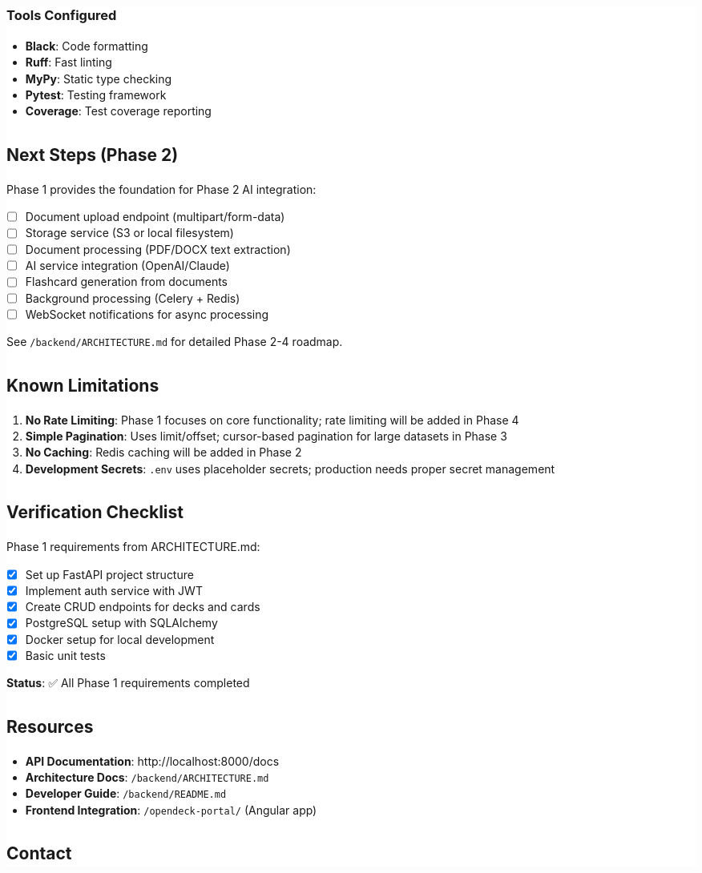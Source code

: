 ### Tools Configured

- **Black**: Code formatting
- **Ruff**: Fast linting
- **MyPy**: Static type checking
- **Pytest**: Testing framework
- **Coverage**: Test coverage reporting

## Next Steps (Phase 2)

Phase 1 provides the foundation for Phase 2 AI integration:

- [ ] Document upload endpoint (multipart/form-data)
- [ ] Storage service (S3 or local filesystem)
- [ ] Document processing (PDF/DOCX text extraction)
- [ ] AI service integration (OpenAI/Claude)
- [ ] Flashcard generation from documents
- [ ] Background processing (Celery + Redis)
- [ ] WebSocket notifications for async processing

See `/backend/ARCHITECTURE.md` for detailed Phase 2-4 roadmap.

## Known Limitations

1. **No Rate Limiting**: Phase 1 focuses on core functionality; rate limiting will be added in Phase 4
2. **Simple Pagination**: Uses limit/offset; cursor-based pagination for large datasets in Phase 3
3. **No Caching**: Redis caching will be added in Phase 2
4. **Development Secrets**: `.env` uses placeholder secrets; production needs proper secret management

## Verification Checklist

Phase 1 requirements from ARCHITECTURE.md:

- [x] Set up FastAPI project structure
- [x] Implement auth service with JWT
- [x] Create CRUD endpoints for decks and cards
- [x] PostgreSQL setup with SQLAlchemy
- [x] Docker setup for local development
- [x] Basic unit tests

**Status**: ✅ All Phase 1 requirements completed

## Resources

- **API Documentation**: http://localhost:8000/docs
- **Architecture Docs**: `/backend/ARCHITECTURE.md`
- **Developer Guide**: `/backend/README.md`
- **Frontend Integration**: `/opendeck-portal/` (Angular app)

## Contact
